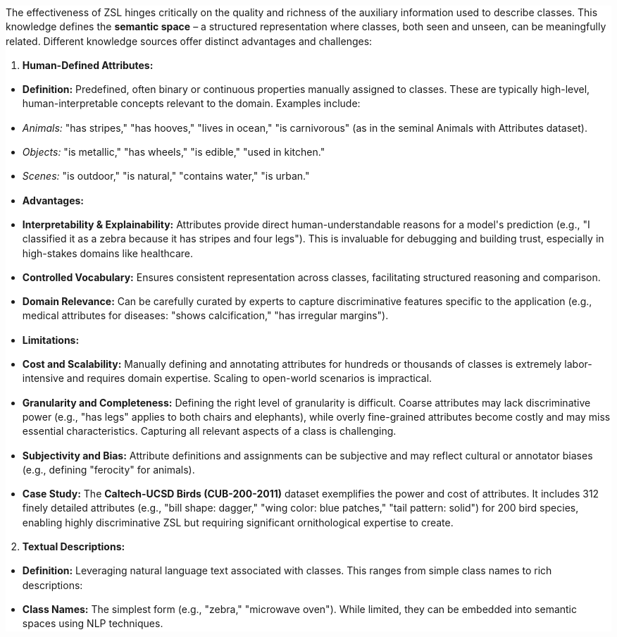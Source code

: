 The effectiveness of ZSL hinges critically on the quality and richness of the auxiliary information used to describe classes. This knowledge defines the **semantic space** – a structured representation where classes, both seen and unseen, can be meaningfully related. Different knowledge sources offer distinct advantages and challenges:

1.  **Human-Defined Attributes:**

*   **Definition:** Predefined, often binary or continuous properties manually assigned to classes. These are typically high-level, human-interpretable concepts relevant to the domain. Examples include:

*   *Animals:* "has stripes," "has hooves," "lives in ocean," "is carnivorous" (as in the seminal Animals with Attributes dataset).

*   *Objects:* "is metallic," "has wheels," "is edible," "used in kitchen."

*   *Scenes:* "is outdoor," "is natural," "contains water," "is urban."

*   **Advantages:**

*   **Interpretability & Explainability:** Attributes provide direct human-understandable reasons for a model's prediction (e.g., "I classified it as a zebra because it has stripes and four legs"). This is invaluable for debugging and building trust, especially in high-stakes domains like healthcare.

*   **Controlled Vocabulary:** Ensures consistent representation across classes, facilitating structured reasoning and comparison.

*   **Domain Relevance:** Can be carefully curated by experts to capture discriminative features specific to the application (e.g., medical attributes for diseases: "shows calcification," "has irregular margins").

*   **Limitations:**

*   **Cost and Scalability:** Manually defining and annotating attributes for hundreds or thousands of classes is extremely labor-intensive and requires domain expertise. Scaling to open-world scenarios is impractical.

*   **Granularity and Completeness:** Defining the right level of granularity is difficult. Coarse attributes may lack discriminative power (e.g., "has legs" applies to both chairs and elephants), while overly fine-grained attributes become costly and may miss essential characteristics. Capturing all relevant aspects of a class is challenging.

*   **Subjectivity and Bias:** Attribute definitions and assignments can be subjective and may reflect cultural or annotator biases (e.g., defining "ferocity" for animals).

*   **Case Study:** The **Caltech-UCSD Birds (CUB-200-2011)** dataset exemplifies the power and cost of attributes. It includes 312 finely detailed attributes (e.g., "bill shape: dagger," "wing color: blue patches," "tail pattern: solid") for 200 bird species, enabling highly discriminative ZSL but requiring significant ornithological expertise to create.

2.  **Textual Descriptions:**

*   **Definition:** Leveraging natural language text associated with classes. This ranges from simple class names to rich descriptions:

*   **Class Names:** The simplest form (e.g., "zebra," "microwave oven"). While limited, they can be embedded into semantic spaces using NLP techniques.
